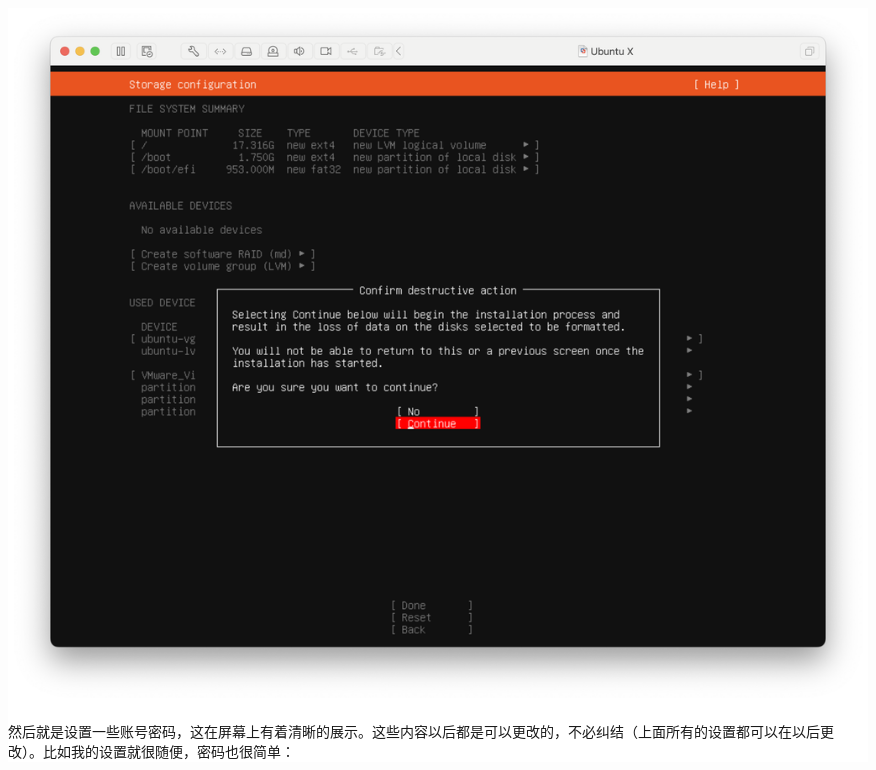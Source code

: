 ![alt text](<image/mac-ubuntu/截屏2024-03-06 12.21.01.png>)

然后就是设置一些账号密码，这在屏幕上有着清晰的展示。这些内容以后都是可以更改的，不必纠结（上面所有的设置都可以在以后更改）。比如我的设置就很随便，密码也很简单：
